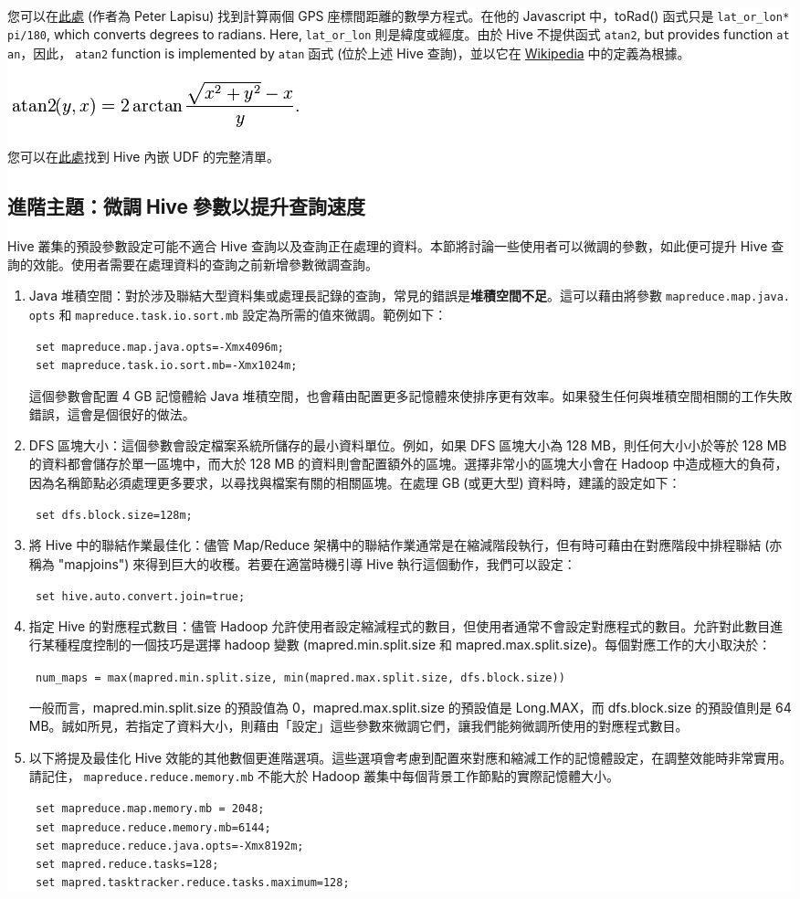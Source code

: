 您可以在[此處](http://www.movable-type.co.uk/scripts/latlong.html) (作者為 Peter Lapisu) 找到計算兩個 GPS 座標間距離的數學方程式。在他的 Javascript 中，toRad() 函式只是 `lat_or_lon*pi/180`, which converts degrees to radians. Here, `lat_or_lon` 則是緯度或經度。由於 Hive 不提供函式 `atan2`, but provides function `atan`，因此， `atan2` function is implemented by `atan` 函式 (位於上述 Hive 查詢)，並以它在 [Wikipedia](http://en.wikipedia.org/wiki/Atan2) 中的定義為根據。 

![Create workspace][1]

您可以在[此處](https://cwiki.apache.org/confluence/display/Hive/LanguageManual+UDF#LanguageManualUDF-MathematicalFunctions)找到 Hive 內嵌 UDF 的完整清單。 

## <a name="tuning"></a> 進階主題：微調 Hive 參數以提升查詢速度

Hive 叢集的預設參數設定可能不適合 Hive 查詢以及查詢正在處理的資料。本節將討論一些使用者可以微調的參數，如此便可提升 Hive 查詢的效能。使用者需要在處理資料的查詢之前新增參數微調查詢。 

1. Java 堆積空間：對於涉及聯結大型資料集或處理長記錄的查詢，常見的錯誤是**堆積空間不足**。這可以藉由將參數 `mapreduce.map.java.opts` 和 `mapreduce.task.io.sort.mb` 設定為所需的值來微調。範例如下：

		set mapreduce.map.java.opts=-Xmx4096m;
		set mapreduce.task.io.sort.mb=-Xmx1024m;
	

	這個參數會配置 4 GB 記憶體給 Java 堆積空間，也會藉由配置更多記憶體來使排序更有效率。如果發生任何與堆積空間相關的工作失敗錯誤，這會是個很好的做法。

2. DFS 區塊大小：這個參數會設定檔案系統所儲存的最小資料單位。例如，如果 DFS 區塊大小為 128 MB，則任何大小小於等於 128 MB 的資料都會儲存於單一區塊中，而大於 128 MB 的資料則會配置額外的區塊。選擇非常小的區塊大小會在 Hadoop 中造成極大的負荷，因為名稱節點必須處理更多要求，以尋找與檔案有關的相關區塊。在處理 GB (或更大型) 資料時，建議的設定如下：

		set dfs.block.size=128m;

3. 將 Hive 中的聯結作業最佳化：儘管 Map/Reduce 架構中的聯結作業通常是在縮減階段執行，但有時可藉由在對應階段中排程聯結 (亦稱為 "mapjoins") 來得到巨大的收穫。若要在適當時機引導 Hive 執行這個動作，我們可以設定：

		set hive.auto.convert.join=true;

4. 指定 Hive 的對應程式數目：儘管 Hadoop 允許使用者設定縮減程式的數目，但使用者通常不會設定對應程式的數目。允許對此數目進行某種程度控制的一個技巧是選擇 hadoop 變數 (mapred.min.split.size 和 mapred.max.split.size)。每個對應工作的大小取決於：

		num_maps = max(mapred.min.split.size, min(mapred.max.split.size, dfs.block.size))

	一般而言，mapred.min.split.size 的預設值為 0，mapred.max.split.size 的預設值是 Long.MAX，而 dfs.block.size 的預設值則是 64 MB。誠如所見，若指定了資料大小，則藉由「設定」這些參數來微調它們，讓我們能夠微調所使用的對應程式數目。 

5. 以下將提及最佳化 Hive 效能的其他數個更進階選項。這些選項會考慮到配置來對應和縮減工作的記憶體設定，在調整效能時非常實用。請記住， `mapreduce.reduce.memory.mb` 不能大於 Hadoop 叢集中每個背景工作節點的實際記憶體大小。

		set mapreduce.map.memory.mb = 2048;
		set mapreduce.reduce.memory.mb=6144;
		set mapreduce.reduce.java.opts=-Xmx8192m;
		set mapred.reduce.tasks=128;
		set mapred.tasktracker.reduce.tasks.maximum=128;

[1]: ./media/machine-learning-data-science-hive-queries/atan2new.png
[10]: ./media/machine-learning-data-science-hive-queries/run-hive-queries-1.png
[11]: ./media/machine-learning-data-science-hive-queries/run-hive-queries-2.png
[12]: ./media/machine-learning-data-science-hive-queries/output-hive-results-1.png
[13]: ./media/machine-learning-data-science-hive-queries/output-hive-results-2.png
[14]: ./media/machine-learning-data-science-hive-queries/output-hive-results-3.png
[15]: ./media/machine-learning-data-science-hive-queries/run-hive-queries-3.png



 